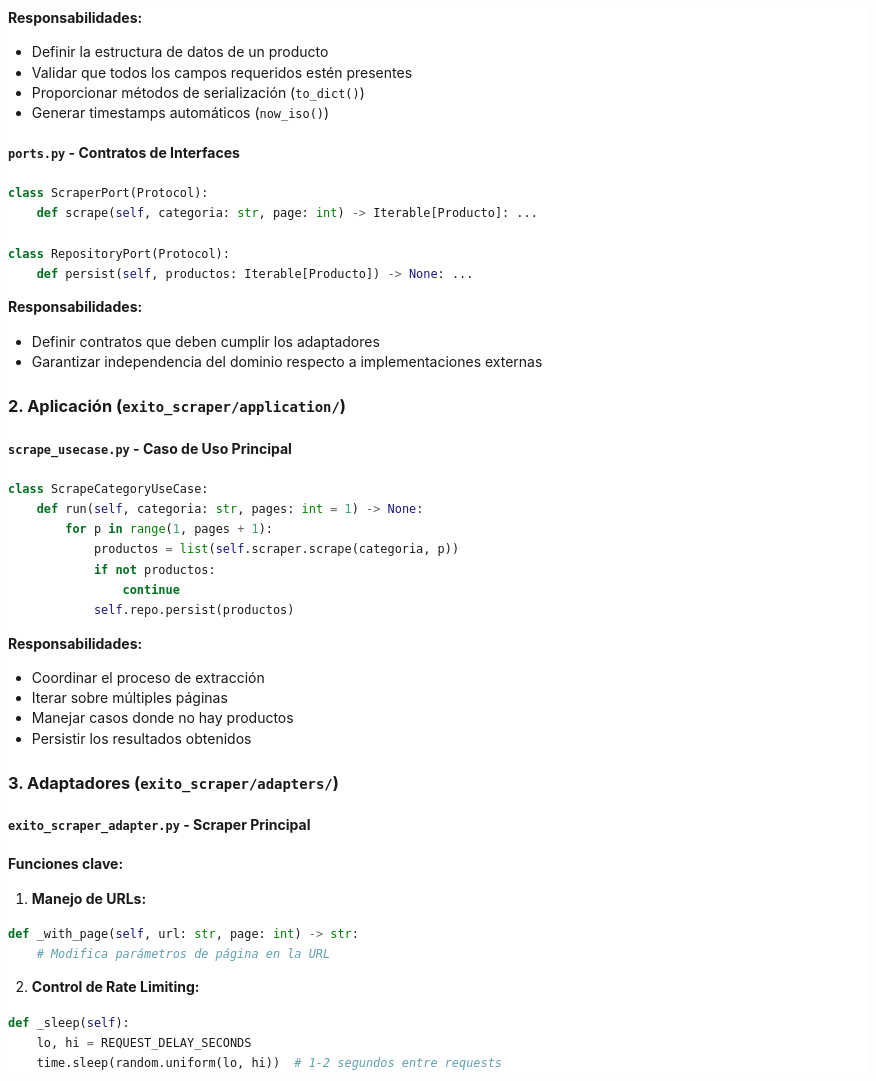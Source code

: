 **Responsabilidades:**
- Definir la estructura de datos de un producto
- Validar que todos los campos requeridos estén presentes
- Proporcionar métodos de serialización (`to_dict()`)
- Generar timestamps automáticos (`now_iso()`)

#### `ports.py` - Contratos de Interfaces
```python
class ScraperPort(Protocol):
    def scrape(self, categoria: str, page: int) -> Iterable[Producto]: ...

class RepositoryPort(Protocol):
    def persist(self, productos: Iterable[Producto]) -> None: ...
```

**Responsabilidades:**
- Definir contratos que deben cumplir los adaptadores
- Garantizar independencia del dominio respecto a implementaciones externas

### **2. Aplicación (`exito_scraper/application/`)**

#### `scrape_usecase.py` - Caso de Uso Principal
```python
class ScrapeCategoryUseCase:
    def run(self, categoria: str, pages: int = 1) -> None:
        for p in range(1, pages + 1):
            productos = list(self.scraper.scrape(categoria, p))
            if not productos:
                continue
            self.repo.persist(productos)
```

**Responsabilidades:**
- Coordinar el proceso de extracción
- Iterar sobre múltiples páginas
- Manejar casos donde no hay productos
- Persistir los resultados obtenidos

### **3. Adaptadores (`exito_scraper/adapters/`)**

#### `exito_scraper_adapter.py` - Scraper Principal
**Funciones clave:**

1. **Manejo de URLs:**
```python
def _with_page(self, url: str, page: int) -> str:
    # Modifica parámetros de página en la URL
```

2. **Control de Rate Limiting:**
```python
def _sleep(self):
    lo, hi = REQUEST_DELAY_SECONDS
    time.sleep(random.uniform(lo, hi))  # 1-2 segundos entre requests
```
